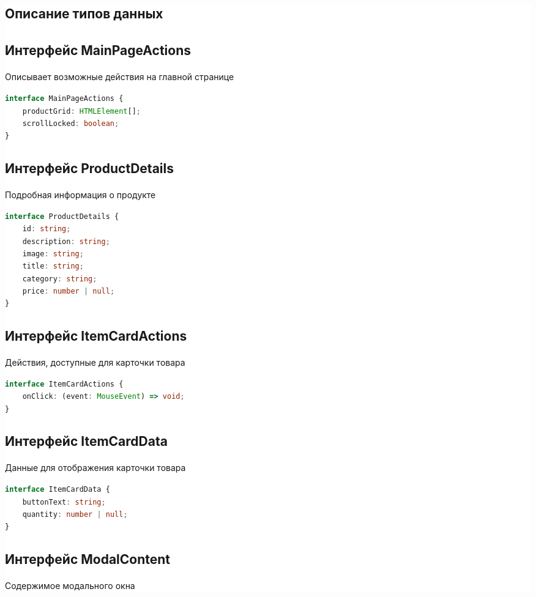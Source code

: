 ## Описание типов данных

## Интерфейс MainPageActions

Описывает возможные действия на главной странице

```ts
interface MainPageActions {
	productGrid: HTMLElement[];
	scrollLocked: boolean;
}
```

## Интерфейс ProductDetails

Подробная информация о продукте

```ts
interface ProductDetails {
	id: string;
	description: string;
	image: string;
	title: string;
	category: string;
	price: number | null;
}
```

## Интерфейс ItemCardActions

Действия, доступные для карточки товара

```ts
interface ItemCardActions {
	onClick: (event: MouseEvent) => void;
}
```

## Интерфейс ItemCardData

Данные для отображения карточки товара

```ts
interface ItemCardData {
	buttonText: string;
	quantity: number | null;
}
```

## Интерфейс ModalContent

Содержимое модального окна
